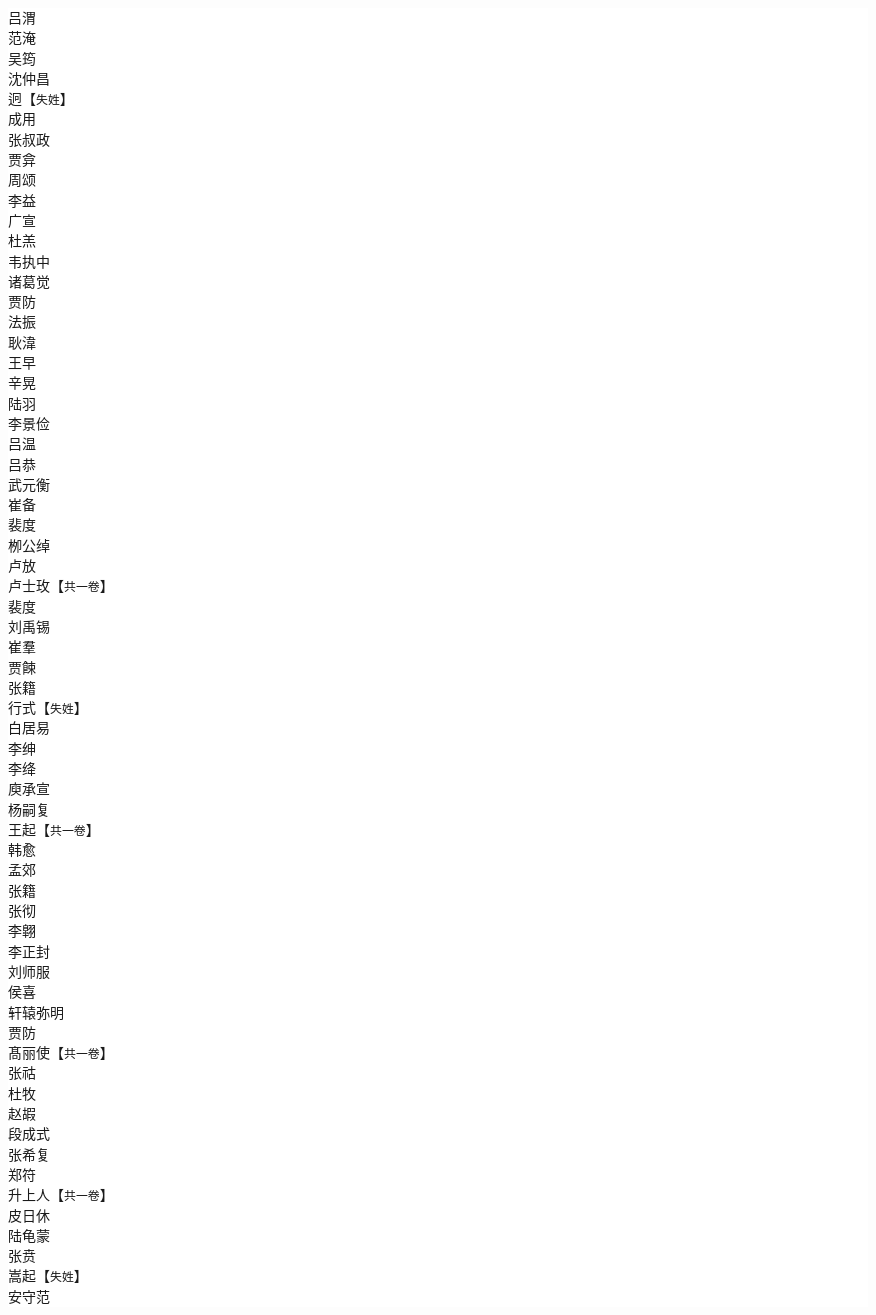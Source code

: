 吕渭  
范淹  
吴筠  
沈仲昌  
迥【`失姓`】  
成用  
张叔政  
贾弇  
周颂  
李益  
广宣  
杜羔  
韦执中  
诸葛觉  
贾防  
法振  
耿湋  
王早  
辛晃  
陆羽  
李景俭  
吕温  
吕恭  
武元衡  
崔备  
裴度  
栁公绰  
卢放  
卢士玫【`共一卷`】  
裴度  
刘禹锡  
崔羣  
贾餗  
张籍  
行式【`失姓`】  
白居易  
李绅  
李绛  
庾承宣  
杨嗣复  
王起【`共一卷`】  
韩愈  
孟郊  
张籍  
张彻  
李翺  
李正封  
刘师服  
侯喜  
轩辕弥明  
贾防  
髙丽使【`共一卷`】  
张祜  
杜牧  
赵嘏  
段成式  
张希复  
郑符  
升上人【`共一卷`】  
皮日休  
陆龟蒙  
张贲  
嵩起【`失姓`】  
安守范  